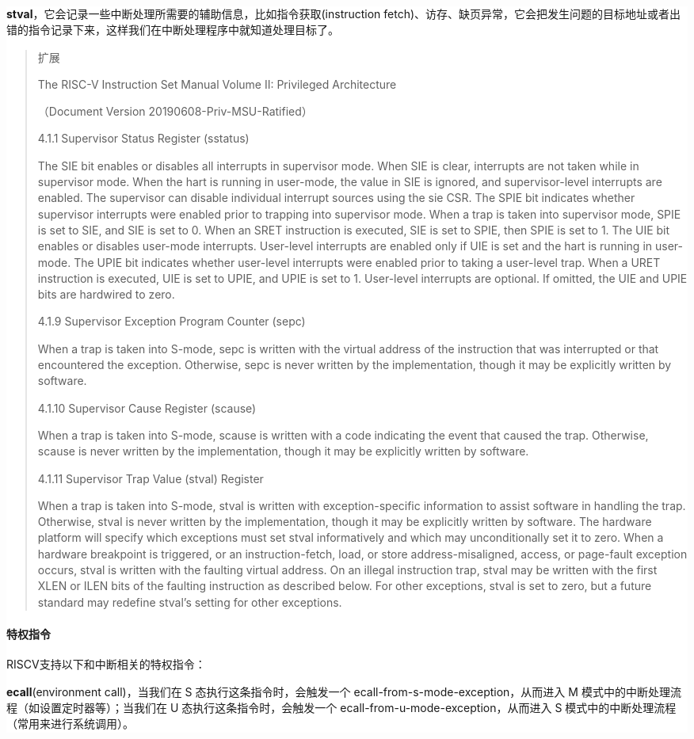 **stval**，它会记录一些中断处理所需要的辅助信息，比如指令获取(instruction fetch)、访存、缺页异常，它会把发生问题的目标地址或者出错的指令记录下来，这样我们在中断处理程序中就知道处理目标了。

> 扩展
>
> The RISC-V Instruction Set Manual Volume II: Privileged Architecture
>
> （Document Version 20190608-Priv-MSU-Ratified）
>
> 4.1.1 Supervisor Status Register (sstatus)
>
> The SIE bit enables or disables all interrupts in supervisor mode. When SIE is clear, interrupts are not taken while in supervisor mode. When the hart is running in user-mode, the value in SIE is ignored, and supervisor-level interrupts are enabled. The supervisor can disable individual interrupt sources using the sie CSR. The SPIE bit indicates whether supervisor interrupts were enabled prior to trapping into supervisor mode. When a trap is taken into supervisor mode, SPIE is set to SIE, and SIE is set to 0. When an SRET instruction is executed, SIE is set to SPIE, then SPIE is set to 1. The UIE bit enables or disables user-mode interrupts. User-level interrupts are enabled only if UIE is set and the hart is running in user-mode. The UPIE bit indicates whether user-level interrupts were enabled prior to taking a user-level trap. When a URET instruction is executed, UIE is set to UPIE, and UPIE is set to 1. User-level interrupts are optional. If omitted, the UIE and UPIE bits are hardwired to zero.
>
> 4.1.9 Supervisor Exception Program Counter (sepc)
>
> When a trap is taken into S-mode, sepc is written with the virtual address of the instruction that was interrupted or that encountered the exception. Otherwise, sepc is never written by the implementation, though it may be explicitly written by software.
>
> 4.1.10 Supervisor Cause Register (scause)
>
> When a trap is taken into S-mode, scause is written with a code indicating the event that caused the trap. Otherwise, scause is never written by the implementation, though it may be explicitly written by software.
>
> 4.1.11 Supervisor Trap Value (stval) Register
>
> When a trap is taken into S-mode, stval is written with exception-specific information to assist software in handling the trap. Otherwise, stval is never written by the implementation, though it may be explicitly written by software. The hardware platform will specify which exceptions must set stval informatively and which may unconditionally set it to zero. When a hardware breakpoint is triggered, or an instruction-fetch, load, or store address-misaligned, access, or page-fault exception occurs, stval is written with the faulting virtual address. On an illegal instruction trap, stval may be written with the first XLEN or ILEN bits of the faulting instruction as described below. For other exceptions, stval is set to zero, but a future standard may redefine stval’s setting for other exceptions.

#### 特权指令

RISCV支持以下和中断相关的特权指令：

**ecall**(environment call)，当我们在 S 态执行这条指令时，会触发一个 ecall-from-s-mode-exception，从而进入 M 模式中的中断处理流程（如设置定时器等）；当我们在 U 态执行这条指令时，会触发一个 ecall-from-u-mode-exception，从而进入 S 模式中的中断处理流程（常用来进行系统调用）。
